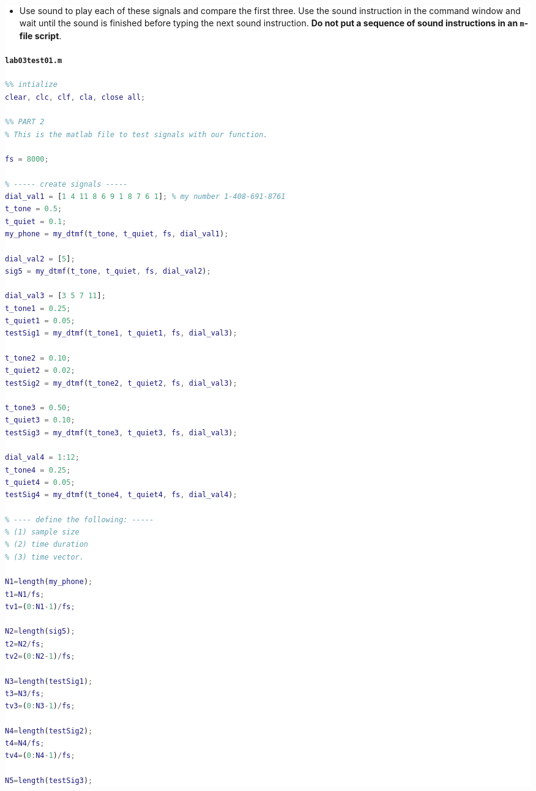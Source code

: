 - Use sound to play each of these signals and compare the first three. Use the sound instruction in the command window and wait until the sound is finished before typing the next sound instruction. __Do not put a sequence of sound instructions in an `m`-file script__.


#### `lab03test01.m`
```matlab
%% intialize
clear, clc, clf, cla, close all;

%% PART 2
% This is the matlab file to test signals with our function.

fs = 8000;

% ----- create signals -----
dial_val1 = [1 4 11 8 6 9 1 8 7 6 1]; % my number 1-408-691-8761
t_tone = 0.5;
t_quiet = 0.1;
my_phone = my_dtmf(t_tone, t_quiet, fs, dial_val1);

dial_val2 = [5];
sig5 = my_dtmf(t_tone, t_quiet, fs, dial_val2);

dial_val3 = [3 5 7 11];
t_tone1 = 0.25;
t_quiet1 = 0.05;
testSig1 = my_dtmf(t_tone1, t_quiet1, fs, dial_val3);

t_tone2 = 0.10;
t_quiet2 = 0.02;
testSig2 = my_dtmf(t_tone2, t_quiet2, fs, dial_val3);

t_tone3 = 0.50;
t_quiet3 = 0.10;
testSig3 = my_dtmf(t_tone3, t_quiet3, fs, dial_val3);

dial_val4 = 1:12;
t_tone4 = 0.25;
t_quiet4 = 0.05;
testSig4 = my_dtmf(t_tone4, t_quiet4, fs, dial_val4);

% ---- define the following: -----
% (1) sample size
% (2) time duration
% (3) time vector.

N1=length(my_phone);
t1=N1/fs;
tv1=(0:N1-1)/fs;

N2=length(sig5);
t2=N2/fs;
tv2=(0:N2-1)/fs;

N3=length(testSig1);
t3=N3/fs;
tv3=(0:N3-1)/fs;

N4=length(testSig2);
t4=N4/fs;
tv4=(0:N4-1)/fs;

N5=length(testSig3);
```

[1]: https://raw.githubusercontent.com/chanhi2000/ELEN133/master/lab/lab03sub/01a-my_phone.wav
[2]: https://raw.githubusercontent.com/chanhi2000/ELEN133/master/lab/lab03sub/01b-sig5.wav
[3]: https://raw.githubusercontent.com/chanhi2000/ELEN133/master/lab/lab03sub/01c-testSig1.wav
[4]: https://raw.githubusercontent.com/chanhi2000/ELEN133/master/lab/lab03sub/01d-testSig2.wav
[5]: https://raw.githubusercontent.com/chanhi2000/ELEN133/master/lab/lab03sub/01e-testSig3.wav
[6]: https://raw.githubusercontent.com/chanhi2000/ELEN133/master/lab/lab03sub/01f-testSig4.wav
[7]: https://raw.githubusercontent.com/chanhi2000/ELEN133/master/lab/lab03sub/02a-testSig1_16000.wav
[8]: https://raw.githubusercontent.com/chanhi2000/ELEN133/master/lab/lab03sub/02b-testSig1_4000.wav
[9]: https://raw.githubusercontent.com/chanhi2000/ELEN133/master/lab/lab03sub/02c-testSig1_2000.wav